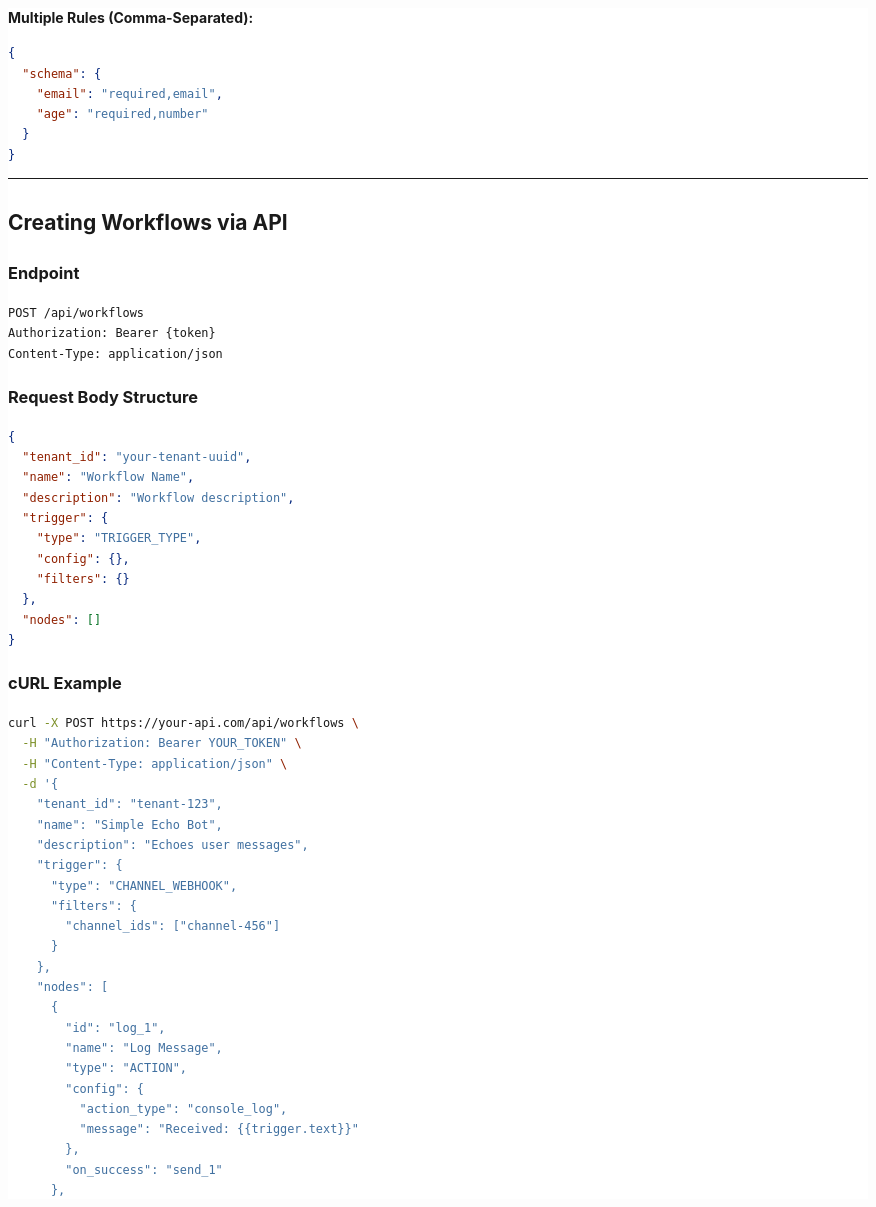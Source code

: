 **Multiple Rules (Comma-Separated):**

```json
{
  "schema": {
    "email": "required,email",
    "age": "required,number"
  }
}
```

---

## Creating Workflows via API

### Endpoint

```http
POST /api/workflows
Authorization: Bearer {token}
Content-Type: application/json
```

### Request Body Structure

```json
{
  "tenant_id": "your-tenant-uuid",
  "name": "Workflow Name",
  "description": "Workflow description",
  "trigger": {
    "type": "TRIGGER_TYPE",
    "config": {},
    "filters": {}
  },
  "nodes": []
}
```

### cURL Example

```bash
curl -X POST https://your-api.com/api/workflows \
  -H "Authorization: Bearer YOUR_TOKEN" \
  -H "Content-Type: application/json" \
  -d '{
    "tenant_id": "tenant-123",
    "name": "Simple Echo Bot",
    "description": "Echoes user messages",
    "trigger": {
      "type": "CHANNEL_WEBHOOK",
      "filters": {
        "channel_ids": ["channel-456"]
      }
    },
    "nodes": [
      {
        "id": "log_1",
        "name": "Log Message",
        "type": "ACTION",
        "config": {
          "action_type": "console_log",
          "message": "Received: {{trigger.text}}"
        },
        "on_success": "send_1"
      },
```
